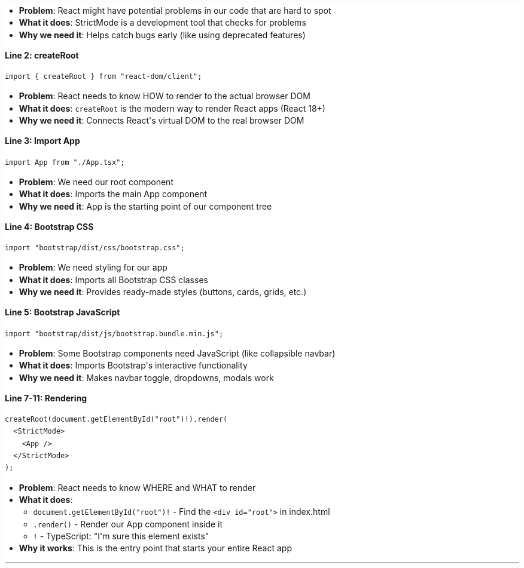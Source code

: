 - **Problem**: React might have potential problems in our code that are hard to spot
- **What it does**: StrictMode is a development tool that checks for problems
- **Why we need it**: Helps catch bugs early (like using deprecated features)

**Line 2: createRoot**

```tsx
import { createRoot } from "react-dom/client";
```

- **Problem**: React needs to know HOW to render to the actual browser DOM
- **What it does**: `createRoot` is the modern way to render React apps (React 18+)
- **Why we need it**: Connects React's virtual DOM to the real browser DOM

**Line 3: Import App**

```tsx
import App from "./App.tsx";
```

- **Problem**: We need our root component
- **What it does**: Imports the main App component
- **Why we need it**: App is the starting point of our component tree

**Line 4: Bootstrap CSS**

```tsx
import "bootstrap/dist/css/bootstrap.css";
```

- **Problem**: We need styling for our app
- **What it does**: Imports all Bootstrap CSS classes
- **Why we need it**: Provides ready-made styles (buttons, cards, grids, etc.)

**Line 5: Bootstrap JavaScript**

```tsx
import "bootstrap/dist/js/bootstrap.bundle.min.js";
```

- **Problem**: Some Bootstrap components need JavaScript (like collapsible navbar)
- **What it does**: Imports Bootstrap's interactive functionality
- **Why we need it**: Makes navbar toggle, dropdowns, modals work

**Line 7-11: Rendering**

```tsx
createRoot(document.getElementById("root")!).render(
  <StrictMode>
    <App />
  </StrictMode>
);
```

- **Problem**: React needs to know WHERE and WHAT to render
- **What it does**:
  - `document.getElementById("root")!` - Find the `<div id="root">` in index.html
  - `.render()` - Render our App component inside it
  - `!` - TypeScript: "I'm sure this element exists"
- **Why it works**: This is the entry point that starts your entire React app

---